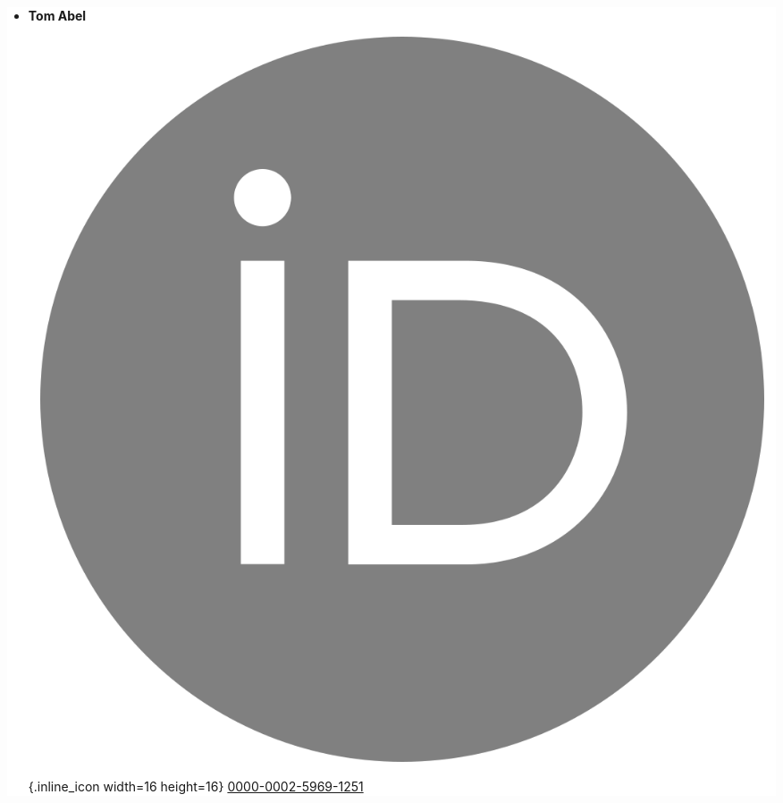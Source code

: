 + **Tom Abel**
  <br>
    ![ORCID icon](images/orcid.svg){.inline_icon width=16 height=16}
    [0000-0002-5969-1251](https://orcid.org/0000-0002-5969-1251)